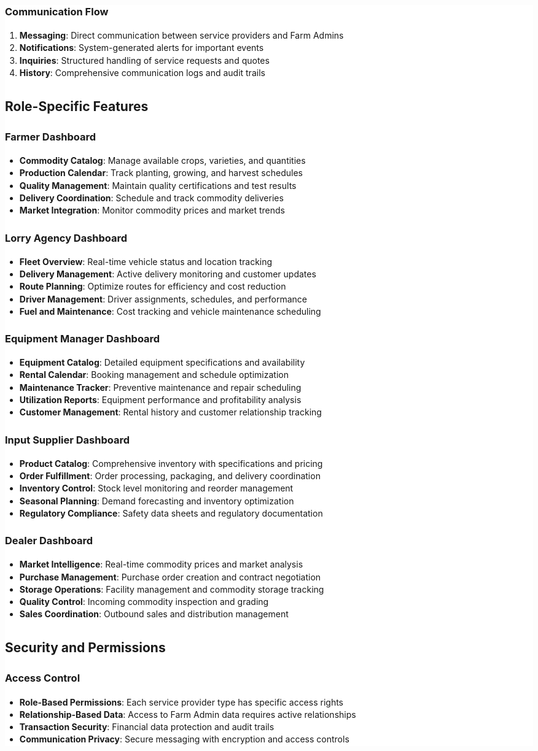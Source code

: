 ### Communication Flow
1. **Messaging**: Direct communication between service providers and Farm Admins
2. **Notifications**: System-generated alerts for important events
3. **Inquiries**: Structured handling of service requests and quotes
4. **History**: Comprehensive communication logs and audit trails

## Role-Specific Features

### Farmer Dashboard
- **Commodity Catalog**: Manage available crops, varieties, and quantities
- **Production Calendar**: Track planting, growing, and harvest schedules
- **Quality Management**: Maintain quality certifications and test results
- **Delivery Coordination**: Schedule and track commodity deliveries
- **Market Integration**: Monitor commodity prices and market trends

### Lorry Agency Dashboard
- **Fleet Overview**: Real-time vehicle status and location tracking
- **Delivery Management**: Active delivery monitoring and customer updates
- **Route Planning**: Optimize routes for efficiency and cost reduction
- **Driver Management**: Driver assignments, schedules, and performance
- **Fuel and Maintenance**: Cost tracking and vehicle maintenance scheduling

### Equipment Manager Dashboard
- **Equipment Catalog**: Detailed equipment specifications and availability
- **Rental Calendar**: Booking management and schedule optimization
- **Maintenance Tracker**: Preventive maintenance and repair scheduling
- **Utilization Reports**: Equipment performance and profitability analysis
- **Customer Management**: Rental history and customer relationship tracking

### Input Supplier Dashboard
- **Product Catalog**: Comprehensive inventory with specifications and pricing
- **Order Fulfillment**: Order processing, packaging, and delivery coordination
- **Inventory Control**: Stock level monitoring and reorder management
- **Seasonal Planning**: Demand forecasting and inventory optimization
- **Regulatory Compliance**: Safety data sheets and regulatory documentation

### Dealer Dashboard
- **Market Intelligence**: Real-time commodity prices and market analysis
- **Purchase Management**: Purchase order creation and contract negotiation
- **Storage Operations**: Facility management and commodity storage tracking
- **Quality Control**: Incoming commodity inspection and grading
- **Sales Coordination**: Outbound sales and distribution management

## Security and Permissions

### Access Control
- **Role-Based Permissions**: Each service provider type has specific access rights
- **Relationship-Based Data**: Access to Farm Admin data requires active relationships
- **Transaction Security**: Financial data protection and audit trails
- **Communication Privacy**: Secure messaging with encryption and access controls

